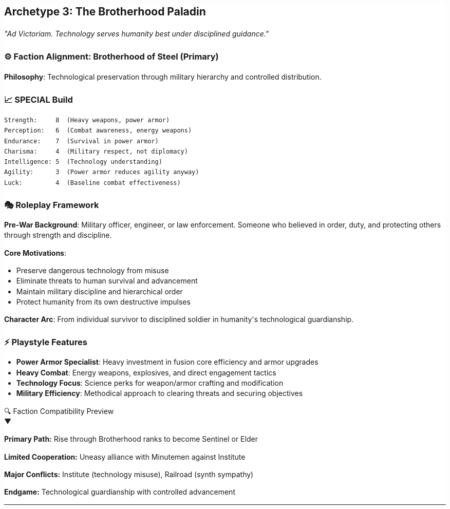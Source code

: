 ## Archetype 3: The Brotherhood Paladin

*"Ad Victoriam. Technology serves humanity best under disciplined guidance."*

### ⚙️ Faction Alignment: Brotherhood of Steel (Primary)
**Philosophy**: Technological preservation through military hierarchy and controlled distribution.

### 📈 SPECIAL Build
```
Strength:     8  (Heavy weapons, power armor)
Perception:   6  (Combat awareness, energy weapons)
Endurance:    7  (Survival in power armor)
Charisma:     4  (Military respect, not diplomacy)
Intelligence: 5  (Technology understanding)
Agility:      3  (Power armor reduces agility anyway)
Luck:         4  (Baseline combat effectiveness)
```

### 🎭 Roleplay Framework
**Pre-War Background**: Military officer, engineer, or law enforcement. Someone who believed in order, duty, and protecting others through strength and discipline.

**Core Motivations**:
- Preserve dangerous technology from misuse
- Eliminate threats to human survival and advancement
- Maintain military discipline and hierarchical order
- Protect humanity from its own destructive impulses

**Character Arc**: From individual survivor to disciplined soldier in humanity's technological guardianship.

### ⚡ Playstyle Features
- **Power Armor Specialist**: Heavy investment in fusion core efficiency and armor upgrades
- **Heavy Combat**: Energy weapons, explosives, and direct engagement tactics
- **Technology Focus**: Science perks for weapon/armor crafting and modification
- **Military Efficiency**: Methodical approach to clearing threats and securing objectives

<div class="spoiler-box">
  <div class="spoiler-header">
    <div class="spoiler-title">🔍 Faction Compatibility Preview</div>
    <div class="spoiler-toggle">▼</div>
  </div>
  <div class="spoiler-content">
    <p><strong>Primary Path:</strong> Rise through Brotherhood ranks to become Sentinel or Elder</p>
    <p><strong>Limited Cooperation:</strong> Uneasy alliance with Minutemen against Institute</p>
    <p><strong>Major Conflicts:</strong> Institute (technology misuse), Railroad (synth sympathy)</p>
    <p><strong>Endgame:</strong> Technological guardianship with controlled advancement</p>
  </div>
</div>

---
